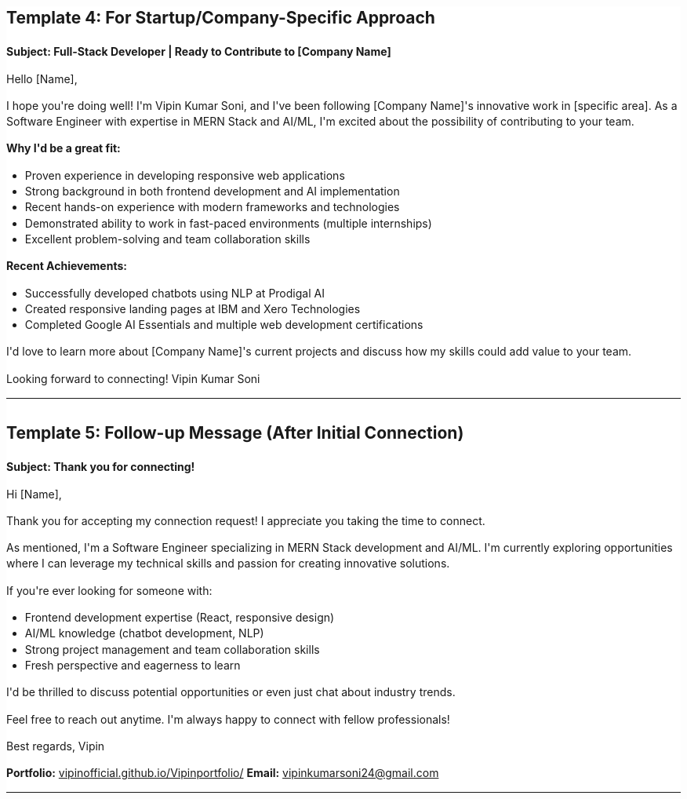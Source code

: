 
## Template 4: For Startup/Company-Specific Approach

**Subject: Full-Stack Developer | Ready to Contribute to [Company Name]**

Hello [Name],

I hope you're doing well! I'm Vipin Kumar Soni, and I've been following [Company Name]'s innovative work in [specific area]. As a Software Engineer with expertise in MERN Stack and AI/ML, I'm excited about the possibility of contributing to your team.

**Why I'd be a great fit:**
- Proven experience in developing responsive web applications
- Strong background in both frontend development and AI implementation
- Recent hands-on experience with modern frameworks and technologies
- Demonstrated ability to work in fast-paced environments (multiple internships)
- Excellent problem-solving and team collaboration skills

**Recent Achievements:**
- Successfully developed chatbots using NLP at Prodigal AI
- Created responsive landing pages at IBM and Xero Technologies
- Completed Google AI Essentials and multiple web development certifications

I'd love to learn more about [Company Name]'s current projects and discuss how my skills could add value to your team.

Looking forward to connecting!
Vipin Kumar Soni

---

## Template 5: Follow-up Message (After Initial Connection)

**Subject: Thank you for connecting!**

Hi [Name],

Thank you for accepting my connection request! I appreciate you taking the time to connect.

As mentioned, I'm a Software Engineer specializing in MERN Stack development and AI/ML. I'm currently exploring opportunities where I can leverage my technical skills and passion for creating innovative solutions.

If you're ever looking for someone with:
- Frontend development expertise (React, responsive design)
- AI/ML knowledge (chatbot development, NLP)
- Strong project management and team collaboration skills
- Fresh perspective and eagerness to learn

I'd be thrilled to discuss potential opportunities or even just chat about industry trends.

Feel free to reach out anytime. I'm always happy to connect with fellow professionals!

Best regards,
Vipin

**Portfolio:** [vipinofficial.github.io/Vipinportfolio/](vipinofficial.github.io/Vipinportfolio/)
**Email:** vipinkumarsoni24@gmail.com

---